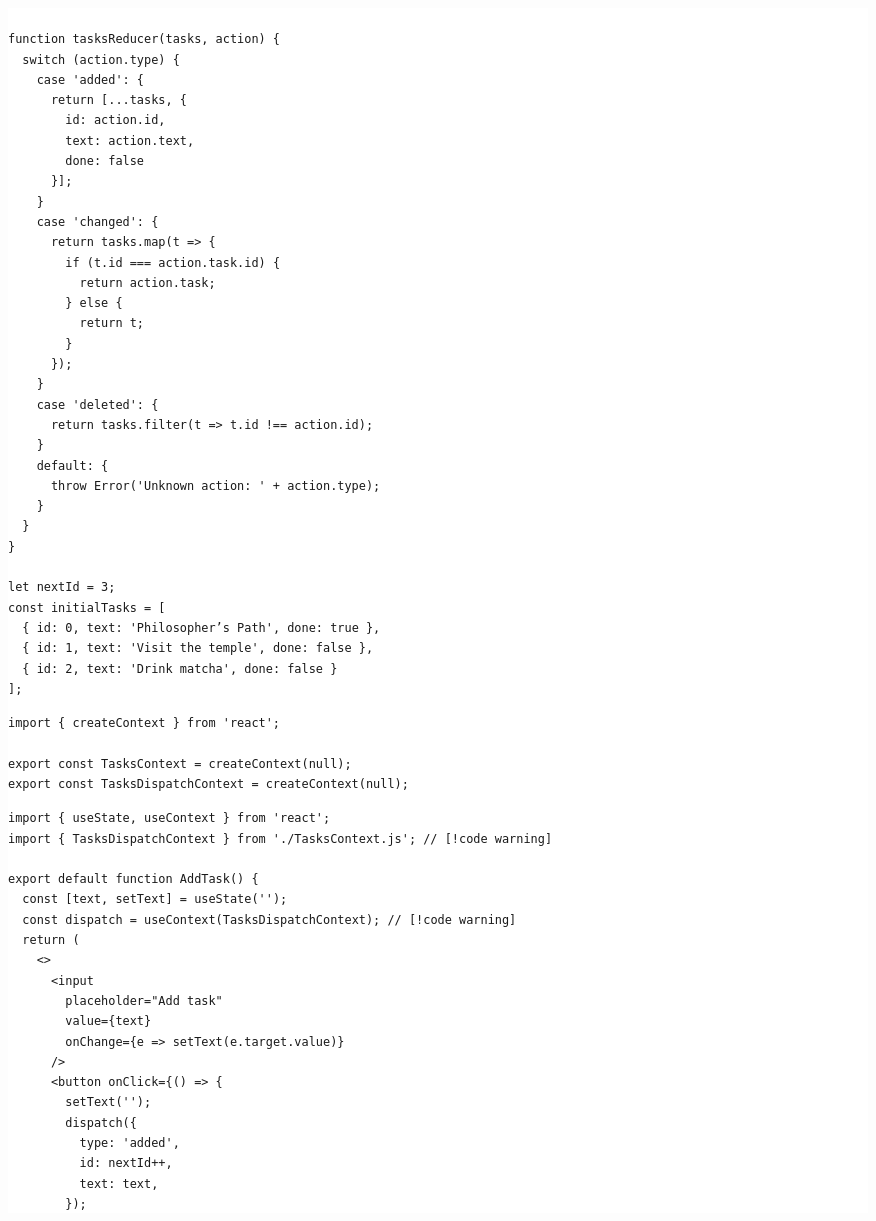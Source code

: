 ```[App.js]jsx

function tasksReducer(tasks, action) {
  switch (action.type) {
    case 'added': {
      return [...tasks, {
        id: action.id,
        text: action.text,
        done: false
      }];
    }
    case 'changed': {
      return tasks.map(t => {
        if (t.id === action.task.id) {
          return action.task;
        } else {
          return t;
        }
      });
    }
    case 'deleted': {
      return tasks.filter(t => t.id !== action.id);
    }
    default: {
      throw Error('Unknown action: ' + action.type);
    }
  }
}

let nextId = 3;
const initialTasks = [
  { id: 0, text: 'Philosopher’s Path', done: true },
  { id: 1, text: 'Visit the temple', done: false },
  { id: 2, text: 'Drink matcha', done: false }
];
```

```[TasksContext.js]jsx
import { createContext } from 'react';

export const TasksContext = createContext(null);
export const TasksDispatchContext = createContext(null);
```

```[AppTask.js]jsx
import { useState, useContext } from 'react';
import { TasksDispatchContext } from './TasksContext.js'; // [!code warning]

export default function AddTask() {
  const [text, setText] = useState('');
  const dispatch = useContext(TasksDispatchContext); // [!code warning]
  return (
    <>
      <input
        placeholder="Add task"
        value={text}
        onChange={e => setText(e.target.value)}
      />
      <button onClick={() => {
        setText('');
        dispatch({
          type: 'added',
          id: nextId++,
          text: text,
        }); 
```